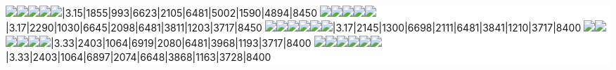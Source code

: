 ![](/item/223026.png)![](/item/223091.png)![](/item/1053.png)![](/item/1055.png)![](/item/3006.png)|3.15|1855|993|6623|2105|6481|5002|1590|4894|8450
![](/item/223026.png)![](/item/226676.png)![](/item/1053.png)![](/item/1055.png)![](/item/3006.png)|3.17|2290|1030|6645|2098|6481|3811|1203|3717|8450
![](/item/223153.png)![](/item/223026.png)![](/item/1001.png)![](/item/1055.png)![](/item/1038.png)![](/item/1036.png)|3.17|2145|1300|6698|2111|6481|3841|1210|3717|8400
![](/item/223072.png)![](/item/223026.png)![](/item/1001.png)![](/item/1055.png)![](/item/1038.png)![](/item/1036.png)|3.33|2403|1064|6919|2080|6481|3968|1193|3717|8400
![](/item/226673.png)![](/item/226333.png)![](/item/1001.png)![](/item/1055.png)![](/item/1038.png)![](/item/1036.png)|3.33|2403|1064|6897|2074|6648|3868|1163|3728|8400
